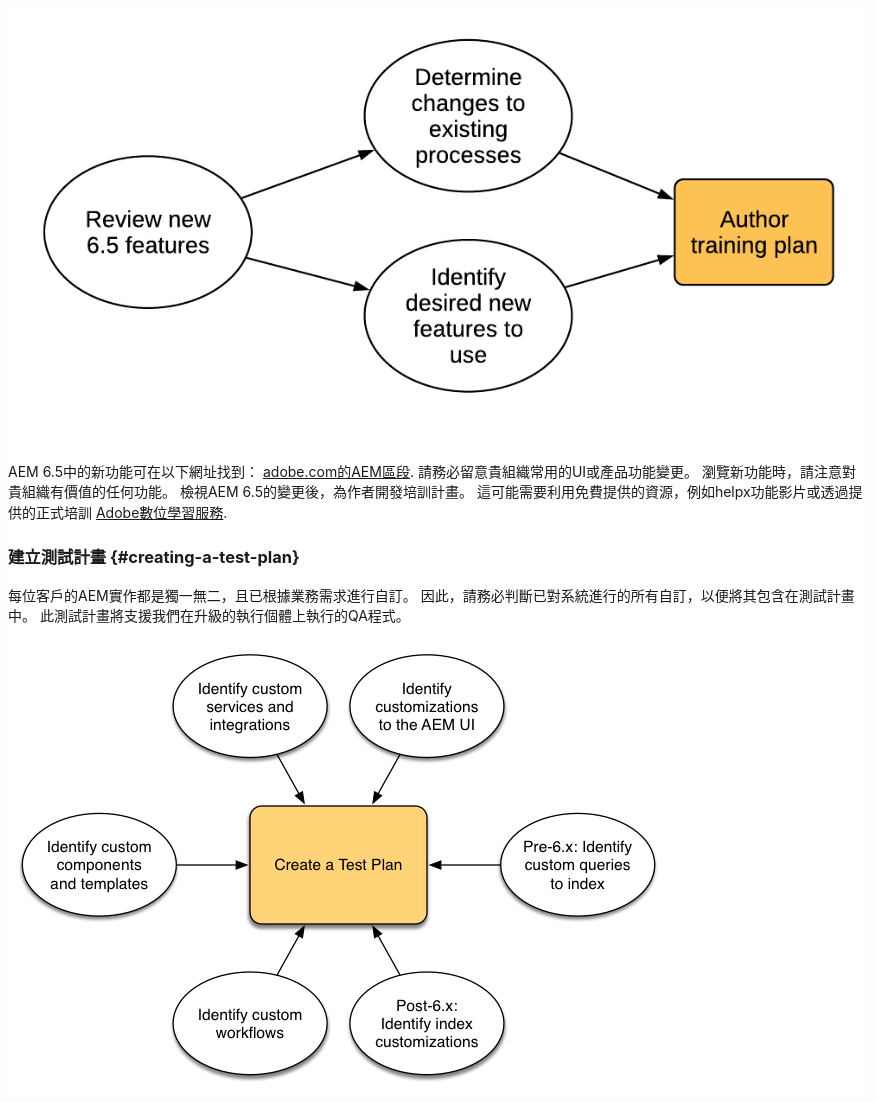 ![unu_cropped](assets/unu_cropped.png)

AEM 6.5中的新功能可在以下網址找到： [adobe.com的AEM區段](/help/release-notes/release-notes.md). 請務必留意貴組織常用的UI或產品功能變更。 瀏覽新功能時，請注意對貴組織有價值的任何功能。 檢視AEM 6.5的變更後，為作者開發培訓計畫。 這可能需要利用免費提供的資源，例如helpx功能影片或透過提供的正式培訓 [Adobe數位學習服務](https://www.adobe.com/training.html).

### 建立測試計畫 {#creating-a-test-plan}

每位客戶的AEM實作都是獨一無二，且已根據業務需求進行自訂。 因此，請務必判斷已對系統進行的所有自訂，以便將其包含在測試計畫中。 此測試計畫將支援我們在升級的執行個體上執行的QA程式。

![test-plan](assets/test-plan.png)
